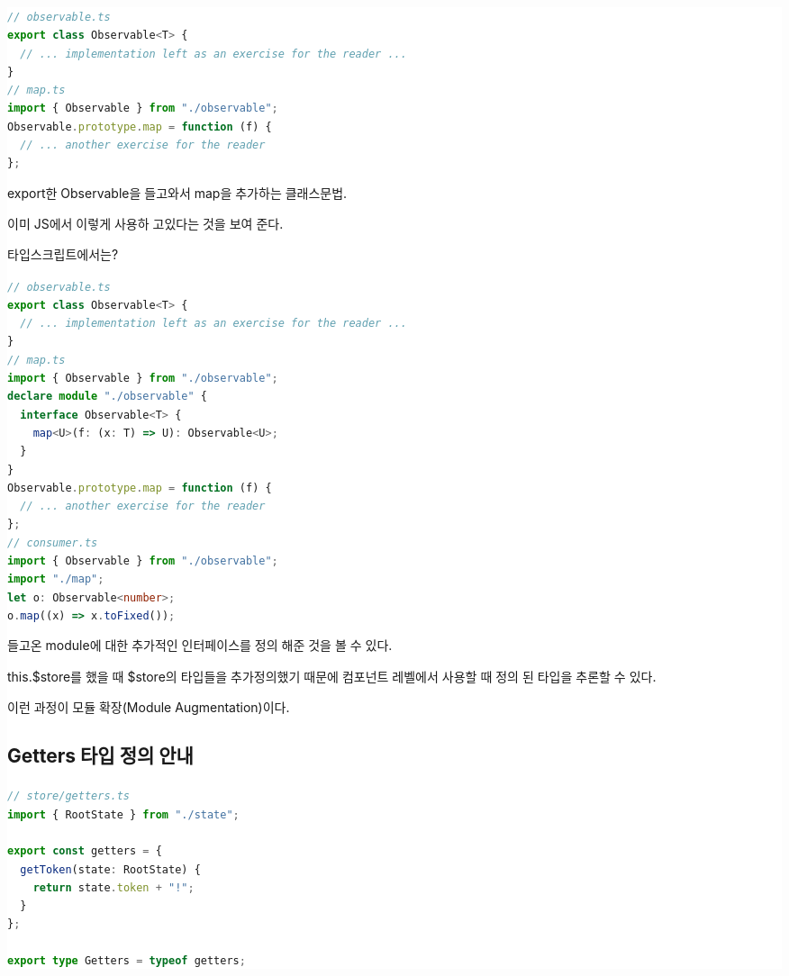 ```typescript
// observable.ts
export class Observable<T> {
  // ... implementation left as an exercise for the reader ...
}
// map.ts
import { Observable } from "./observable";
Observable.prototype.map = function (f) {
  // ... another exercise for the reader
};
```

export한 Observable을 들고와서  map을 추가하는 클래스문법.

이미 JS에서 이렇게 사용하 고있다는 것을 보여 준다.



타입스크립트에서는?

```typescript
// observable.ts
export class Observable<T> {
  // ... implementation left as an exercise for the reader ...
}
// map.ts
import { Observable } from "./observable";
declare module "./observable" {
  interface Observable<T> {
    map<U>(f: (x: T) => U): Observable<U>;
  }
}
Observable.prototype.map = function (f) {
  // ... another exercise for the reader
};
// consumer.ts
import { Observable } from "./observable";
import "./map";
let o: Observable<number>;
o.map((x) => x.toFixed());
```

들고온 module에 대한 추가적인 인터페이스를 정의 해준 것을 볼 수 있다.

this.$store를 했을 때 $store의 타입들을 추가정의했기 때문에 컴포넌트 레벨에서 사용할 때 정의 된 타입을 추론할 수 있다.

이런 과정이 모듈 확장(Module Augmentation)이다.



## Getters 타입 정의 안내

```typescript
// store/getters.ts
import { RootState } from "./state";

export const getters = {
  getToken(state: RootState) {
    return state.token + "!";
  }
};

export type Getters = typeof getters;
```
